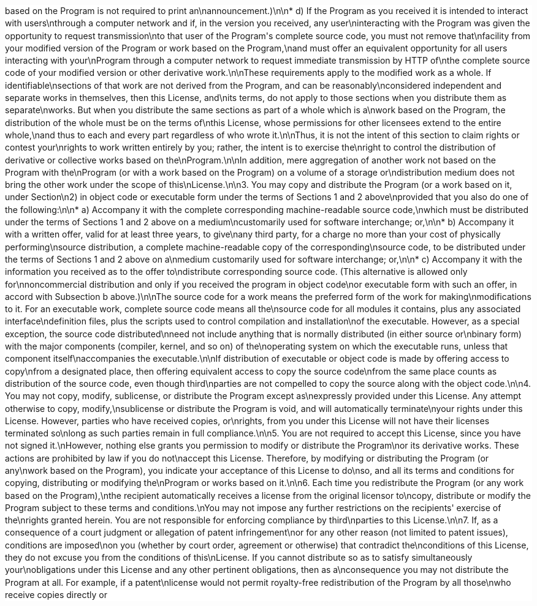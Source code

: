 based on the Program is not required to print an\nannouncement.)\n\n* d) If the Program as you received it is intended to interact with users\nthrough a computer network and if, in the version you received, any user\ninteracting with the Program was given the opportunity to request transmission\nto that user of the Program's complete source code, you must not remove that\nfacility from your modified version of the Program or work based on the Program,\nand must offer an equivalent opportunity for all users interacting with your\nProgram through a computer network to request immediate transmission by HTTP of\nthe complete source code of your modified version or other derivative work.\n\nThese requirements apply to the modified work as a whole. If identifiable\nsections of that work are not derived from the Program, and can be reasonably\nconsidered independent and separate works in themselves, then this License, and\nits terms, do not apply to those sections when you distribute them as separate\nworks. But when you distribute the same sections as part of a whole which is a\nwork based on the Program, the distribution of the whole must be on the terms of\nthis License, whose permissions for other licensees extend to the entire whole,\nand thus to each and every part regardless of who wrote it.\n\nThus, it is not the intent of this section to claim rights or contest your\nrights to work written entirely by you; rather, the intent is to exercise the\nright to control the distribution of derivative or collective works based on the\nProgram.\n\nIn addition, mere aggregation of another work not based on the Program with the\nProgram (or with a work based on the Program) on a volume of a storage or\ndistribution medium does not bring the other work under the scope of this\nLicense.\n\n3. You may copy and distribute the Program (or a work based on it, under Section\n2) in object code or executable form under the terms of Sections 1 and 2 above\nprovided that you also do one of the following:\n\n* a) Accompany it with the complete corresponding machine-readable source code,\nwhich must be distributed under the terms of Sections 1 and 2 above on a medium\ncustomarily used for software interchange; or,\n\n* b) Accompany it with a written offer, valid for at least three years, to give\nany third party, for a charge no more than your cost of physically performing\nsource distribution, a complete machine-readable copy of the corresponding\nsource code, to be distributed under the terms of Sections 1 and 2 above on a\nmedium customarily used for software interchange; or,\n\n* c) Accompany it with the information you received as to the offer to\ndistribute corresponding source code. (This alternative is allowed only for\nnoncommercial distribution and only if you received the program in object code\nor executable form with such an offer, in accord with Subsection b above.)\n\nThe source code for a work means the preferred form of the work for making\nmodifications to it. For an executable work, complete source code means all the\nsource code for all modules it contains, plus any associated interface\ndefinition files, plus the scripts used to control compilation and installation\nof the executable. However, as a special exception, the source code distributed\nneed not include anything that is normally distributed (in either source or\nbinary form) with the major components (compiler, kernel, and so on) of the\noperating system on which the executable runs, unless that component itself\naccompanies the executable.\n\nIf distribution of executable or object code is made by offering access to copy\nfrom a designated place, then offering equivalent access to copy the source code\nfrom the same place counts as distribution of the source code, even though third\nparties are not compelled to copy the source along with the object code.\n\n4. You may not copy, modify, sublicense, or distribute the Program except as\nexpressly provided under this License. Any attempt otherwise to copy, modify,\nsublicense or distribute the Program is void, and will automatically terminate\nyour rights under this License. However, parties who have received copies, or\nrights, from you under this License will not have their licenses terminated so\nlong as such parties remain in full compliance.\n\n5. You are not required to accept this License, since you have not signed it.\nHowever, nothing else grants you permission to modify or distribute the Program\nor its derivative works. These actions are prohibited by law if you do not\naccept this License. Therefore, by modifying or distributing the Program (or any\nwork based on the Program), you indicate your acceptance of this License to do\nso, and all its terms and conditions for copying, distributing or modifying the\nProgram or works based on it.\n\n6. Each time you redistribute the Program (or any work based on the Program),\nthe recipient automatically receives a license from the original licensor to\ncopy, distribute or modify the Program subject to these terms and conditions.\nYou may not impose any further restrictions on the recipients' exercise of the\nrights granted herein. You are not responsible for enforcing compliance by third\nparties to this License.\n\n7. If, as a consequence of a court judgment or allegation of patent infringement\nor for any other reason (not limited to patent issues), conditions are imposed\non you (whether by court order, agreement or otherwise) that contradict the\nconditions of this License, they do not excuse you from the conditions of this\nLicense. If you cannot distribute so as to satisfy simultaneously your\nobligations under this License and any other pertinent obligations, then as a\nconsequence you may not distribute the Program at all. For example, if a patent\nlicense would not permit royalty-free redistribution of the Program by all those\nwho receive copies directly or